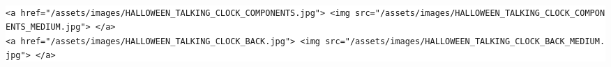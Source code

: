 	<a href="/assets/images/HALLOWEEN_TALKING_CLOCK_COMPONENTS.jpg"> <img src="/assets/images/HALLOWEEN_TALKING_CLOCK_COMPONENTS_MEDIUM.jpg"> </a>
	<a href="/assets/images/HALLOWEEN_TALKING_CLOCK_BACK.jpg"> <img src="/assets/images/HALLOWEEN_TALKING_CLOCK_BACK_MEDIUM.jpg"> </a>